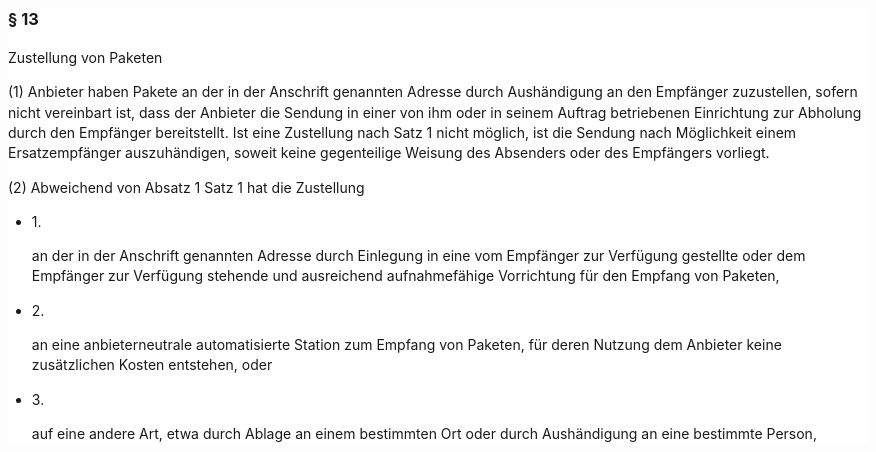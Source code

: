 </div>

</div>

</div>

</div>

<span id="BJNR0EC0B0024BJNE001400000.html"></span>

### § 13  
Zustellung von Paketen

<div>

<div class="jnhtml">

<div>

<div class="jurAbsatz">

(1) Anbieter haben Pakete an der in der Anschrift genannten Adresse
durch Aushändigung an den Empfänger zuzustellen, sofern nicht vereinbart
ist, dass der Anbieter die Sendung in einer von ihm oder in seinem
Auftrag betriebenen Einrichtung zur Abholung durch den Empfänger
bereitstellt. Ist eine Zustellung nach Satz 1 nicht möglich, ist die
Sendung nach Möglichkeit einem Ersatzempfänger auszuhändigen, soweit
keine gegenteilige Weisung des Absenders oder des Empfängers vorliegt.

</div>

<div class="jurAbsatz">

(2) Abweichend von Absatz 1 Satz 1 hat die Zustellung

  - 1\.
    
    <div>
    
    an der in der Anschrift genannten Adresse durch Einlegung in eine
    vom Empfänger zur Verfügung gestellte oder dem Empfänger zur
    Verfügung stehende und ausreichend aufnahmefähige Vorrichtung für
    den Empfang von Paketen,
    
    </div>

  - 2\.
    
    <div>
    
    an eine anbieterneutrale automatisierte Station zum Empfang von
    Paketen, für deren Nutzung dem Anbieter keine zusätzlichen Kosten
    entstehen, oder
    
    </div>

  - 3\.
    
    <div>
    
    auf eine andere Art, etwa durch Ablage an einem bestimmten Ort oder
    durch Aushändigung an eine bestimmte Person,
    
